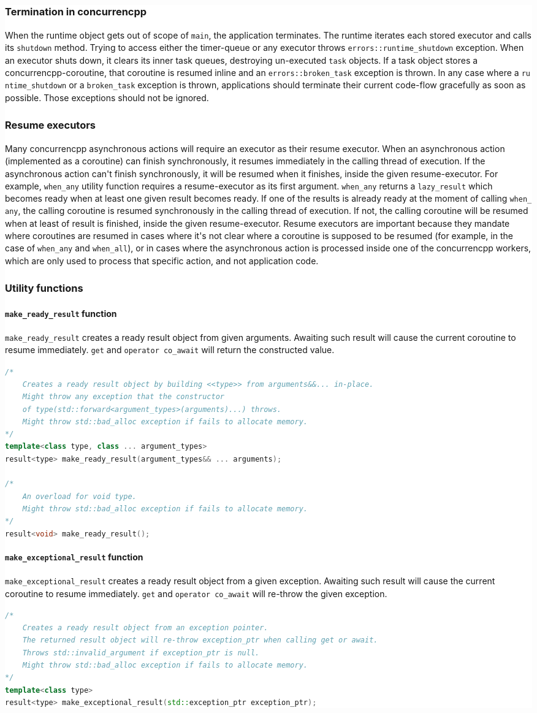 ### Termination in concurrencpp
When the runtime object gets out of scope of `main`, the application terminates.
The runtime iterates each stored executor and calls its `shutdown` method. Trying to access either the timer-queue or any executor throws `errors::runtime_shutdown` exception. When an executor shuts down, it clears its inner task queues, destroying un-executed `task` objects. If a task object stores a concurrencpp-coroutine, that coroutine is resumed inline and an `errors::broken_task` exception is thrown. 
In any case where  a `runtime_shutdown` or a `broken_task` exception is thrown, applications should terminate their current code-flow gracefully as soon as possible. Those exceptions should not be ignored.

### Resume executors
Many concurrencpp asynchronous actions will require an executor as their resume executor. When an asynchronous action (implemented as a coroutine) can finish synchronously, it resumes immediately in the calling thread of execution. If the asynchronous action can't finish synchronously, it will be resumed when it finishes, inside the given resume-executor. 
For example, `when_any` utility function requires a resume-executor as its first argument. `when_any` returns a `lazy_result` which becomes ready when at least one given result becomes ready. If one of the results is already ready at the moment of calling `when_any`, the calling coroutine is resumed synchronously in the calling thread of execution. If not, the  calling coroutine will be resumed when at least of result is finished, inside the given resume-executor. 
Resume executors are important because they mandate where coroutines are resumed in cases where it's not clear where a coroutine is supposed to be resumed (for example, in the case of `when_any` and `when_all`), or in cases where the asynchronous action is processed inside one of the concurrencpp workers, which are only used to process that specific action, and not application code.  

### Utility functions

#### `make_ready_result` function
`make_ready_result` creates a ready result object from given arguments. Awaiting such result will cause the current coroutine to resume immediately.  `get` and `operator co_await` will return the constructed value. 

```cpp
/*
    Creates a ready result object by building <<type>> from arguments&&... in-place.
    Might throw any exception that the constructor
    of type(std::forward<argument_types>(arguments)...) throws.
    Might throw std::bad_alloc exception if fails to allocate memory.
*/
template<class type, class ... argument_types>
result<type> make_ready_result(argument_types&& ... arguments);

/*
    An overload for void type.
    Might throw std::bad_alloc exception if fails to allocate memory.
*/
result<void> make_ready_result();
```
#### `make_exceptional_result` function
`make_exceptional_result` creates a ready result object from a given exception. Awaiting such result will cause the current coroutine to resume immediately.  `get` and `operator co_await` will re-throw the given exception.
```cpp
/*
    Creates a ready result object from an exception pointer.
    The returned result object will re-throw exception_ptr when calling get or await.
    Throws std::invalid_argument if exception_ptr is null.
    Might throw std::bad_alloc exception if fails to allocate memory.
*/
template<class type>
result<type> make_exceptional_result(std::exception_ptr exception_ptr);

```